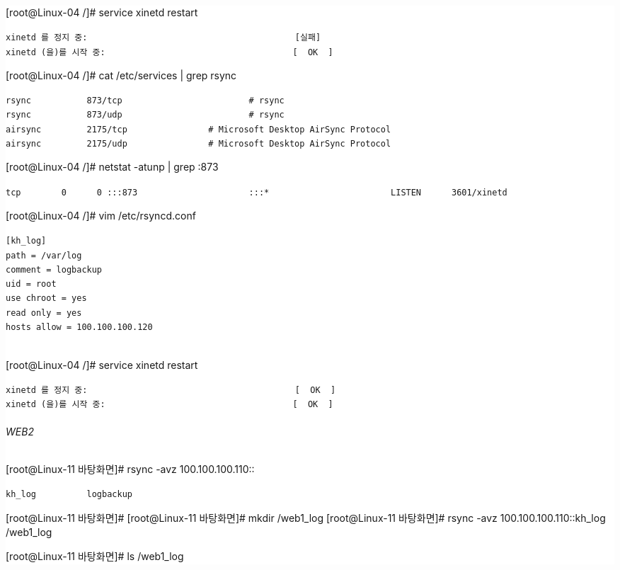 [root@Linux-04 /]# service xinetd restart

```
xinetd 를 정지 중:                                         [실패]
xinetd (을)를 시작 중:                                     [  OK  ]
```

[root@Linux-04 /]# cat /etc/services | grep rsync

```
rsync           873/tcp                         # rsync
rsync           873/udp                         # rsync
airsync         2175/tcp                # Microsoft Desktop AirSync Protocol
airsync         2175/udp                # Microsoft Desktop AirSync Protocol
```

[root@Linux-04 /]# netstat -atunp | grep :873

```
tcp        0      0 :::873                      :::*                        LISTEN      3601/xinetd         
```

[root@Linux-04 /]# vim /etc/rsyncd.conf

```
[kh_log]
path = /var/log
comment = logbackup
uid = root
use chroot = yes
read only = yes
hosts allow = 100.100.100.120


```

[root@Linux-04 /]# service xinetd restart

```
xinetd 를 정지 중:                                         [  OK  ]
xinetd (을)를 시작 중:                                     [  OK  ]
```





###### WEB2

[root@Linux-11 바탕화면]# rsync -avz 100.100.100.110::

```
kh_log         	logbackup
```

[root@Linux-11 바탕화면]# 
[root@Linux-11 바탕화면]# mkdir /web1_log
[root@Linux-11 바탕화면]# rsync -avz 100.100.100.110::kh_log /web1_log

[root@Linux-11 바탕화면]# ls /web1_log
